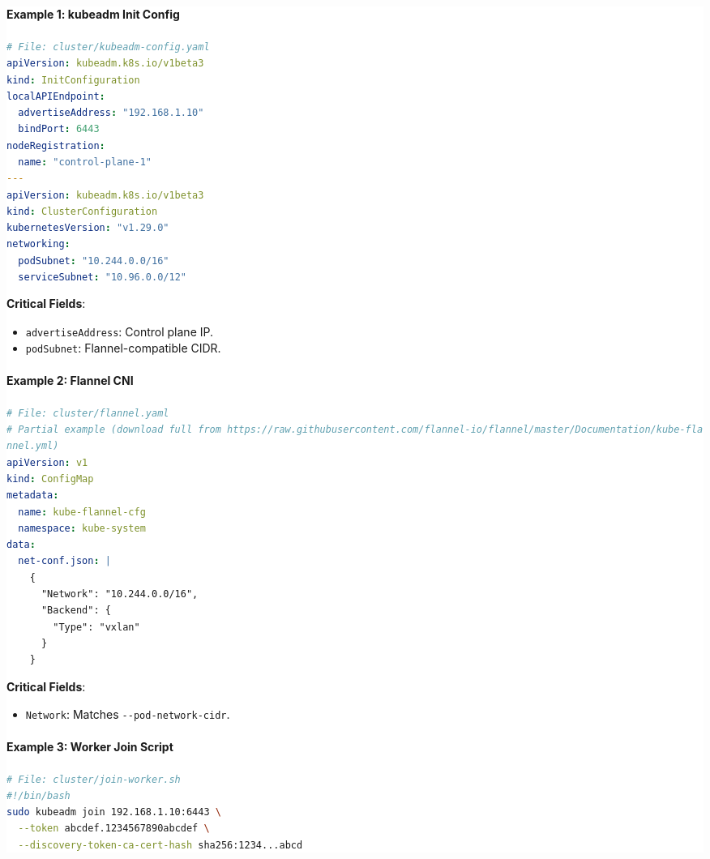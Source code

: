 #### Example 1: kubeadm Init Config
```yaml
# File: cluster/kubeadm-config.yaml
apiVersion: kubeadm.k8s.io/v1beta3
kind: InitConfiguration
localAPIEndpoint:
  advertiseAddress: "192.168.1.10"
  bindPort: 6443
nodeRegistration:
  name: "control-plane-1"
---
apiVersion: kubeadm.k8s.io/v1beta3
kind: ClusterConfiguration
kubernetesVersion: "v1.29.0"
networking:
  podSubnet: "10.244.0.0/16"
  serviceSubnet: "10.96.0.0/12"
```

**Critical Fields**:
- `advertiseAddress`: Control plane IP.
- `podSubnet`: Flannel-compatible CIDR.

#### Example 2: Flannel CNI
```yaml
# File: cluster/flannel.yaml
# Partial example (download full from https://raw.githubusercontent.com/flannel-io/flannel/master/Documentation/kube-flannel.yml)
apiVersion: v1
kind: ConfigMap
metadata:
  name: kube-flannel-cfg
  namespace: kube-system
data:
  net-conf.json: |
    {
      "Network": "10.244.0.0/16",
      "Backend": {
        "Type": "vxlan"
      }
    }
```

**Critical Fields**:
- `Network`: Matches `--pod-network-cidr`.

#### Example 3: Worker Join Script
```bash
# File: cluster/join-worker.sh
#!/bin/bash
sudo kubeadm join 192.168.1.10:6443 \
  --token abcdef.1234567890abcdef \
  --discovery-token-ca-cert-hash sha256:1234...abcd
```
